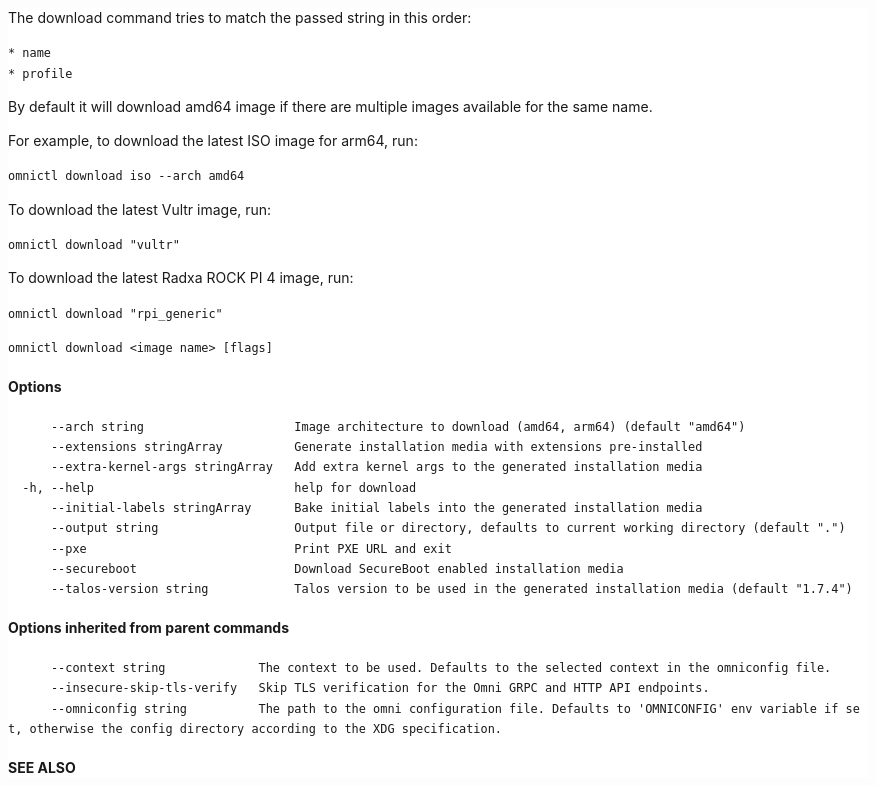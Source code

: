 The download command tries to match the passed string in this order:

```
* name
* profile
```

By default it will download amd64 image if there are multiple images available for the same name.

For example, to download the latest ISO image for arm64, run:

```
omnictl download iso --arch amd64
```

To download the latest Vultr image, run:

```
omnictl download "vultr"
```

To download the latest Radxa ROCK PI 4 image, run:

```
omnictl download "rpi_generic"
```

```
omnictl download <image name> [flags]
```

#### Options

```
      --arch string                     Image architecture to download (amd64, arm64) (default "amd64")
      --extensions stringArray          Generate installation media with extensions pre-installed
      --extra-kernel-args stringArray   Add extra kernel args to the generated installation media
  -h, --help                            help for download
      --initial-labels stringArray      Bake initial labels into the generated installation media
      --output string                   Output file or directory, defaults to current working directory (default ".")
      --pxe                             Print PXE URL and exit
      --secureboot                      Download SecureBoot enabled installation media
      --talos-version string            Talos version to be used in the generated installation media (default "1.7.4")
```

#### Options inherited from parent commands

```
      --context string             The context to be used. Defaults to the selected context in the omniconfig file.
      --insecure-skip-tls-verify   Skip TLS verification for the Omni GRPC and HTTP API endpoints.
      --omniconfig string          The path to the omni configuration file. Defaults to 'OMNICONFIG' env variable if set, otherwise the config directory according to the XDG specification.
```

#### SEE ALSO
